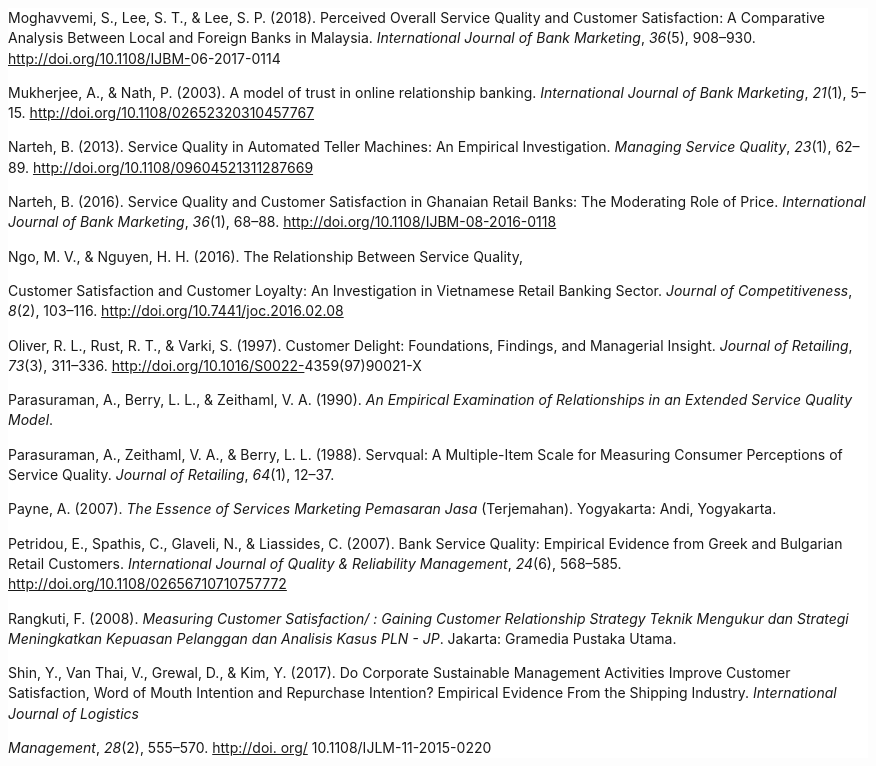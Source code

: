 <p><span class="font6">Moghavvemi, S., Lee, S. T., &amp;&nbsp;Lee, S. P. (2018). Perceived Overall Service Quality and Customer Satisfaction: A Comparative Analysis Between Local and Foreign Banks in Malaysia. </span><span class="font6" style="font-style:italic;">International Journal of Bank Marketing</span><span class="font6">, </span><span class="font6" style="font-style:italic;">36</span><span class="font6">(5), 908–930. </span><a href="http://doi.org/10.1108/IJBM-"><span class="font6">http://doi.org/10.1108/IJBM-</span></a><span class="font6">06-2017-0114</span></p>
<p><span class="font6">Mukherjee, A., &amp;&nbsp;Nath, P. (2003). A model of trust in online relationship banking. </span><span class="font6" style="font-style:italic;">International Journal of Bank Marketing</span><span class="font6">, </span><span class="font6" style="font-style:italic;">21</span><span class="font6">(1), 5–15. </span><a href="http://doi.org/10.1108/02652320310457767"><span class="font6">http://doi.org/10.1108/02652320310457767</span></a></p>
<p><span class="font6">Narteh, B. (2013). Service Quality in Automated Teller Machines: An Empirical Investigation. </span><span class="font6" style="font-style:italic;">Managing Service Quality</span><span class="font6">, </span><span class="font6" style="font-style:italic;">23</span><span class="font6">(1), 62–89. </span><a href="http://doi.org/10.1108/09604521311287669"><span class="font6">http://doi.org/10.1108/09604521311287669</span></a></p>
<p><span class="font6">Narteh, B. (2016). Service Quality and Customer Satisfaction in Ghanaian Retail Banks: The Moderating Role of Price. </span><span class="font6" style="font-style:italic;">International Journal of Bank Marketing</span><span class="font6">, </span><span class="font6" style="font-style:italic;">36</span><span class="font6">(1), 68–88. </span><a href="http://doi.org/10.1108/IJBM-08-2016-0118"><span class="font6">http://doi.org/10.1108/IJBM-08-2016-0118</span></a></p>
<p><span class="font6">Ngo, M. V., &amp;&nbsp;Nguyen, H. H. (2016). The Relationship Between Service Quality,</span></p>
<p><span class="font6">Customer Satisfaction and Customer Loyalty: An Investigation in Vietnamese Retail Banking Sector. </span><span class="font6" style="font-style:italic;">Journal of Competitiveness</span><span class="font6">, </span><span class="font6" style="font-style:italic;">8</span><span class="font6">(2), 103–116. </span><a href="http://doi.org/10.7441/joc.2016.02.08"><span class="font6">http://doi.org/10.7441/joc.2016.02.08</span></a></p>
<p><span class="font6">Oliver, R. L., Rust, R. T., &amp;&nbsp;Varki, S. (1997). Customer Delight: Foundations, Findings, and Managerial Insight. </span><span class="font6" style="font-style:italic;">Journal of Retailing</span><span class="font6">, </span><span class="font6" style="font-style:italic;">73</span><span class="font6">(3), 311–336. </span><a href="http://doi.org/10.1016/S0022-"><span class="font6">http://doi.org/10.1016/S0022-</span></a><span class="font6">4359(97)90021-X</span></p>
<p><span class="font6">Parasuraman, A., Berry, L. L., &amp;&nbsp;Zeithaml, V. A. (1990). </span><span class="font6" style="font-style:italic;">An Empirical Examination of Relationships in an Extended Service Quality Model</span><span class="font6">.</span></p>
<p><span class="font6">Parasuraman, A., Zeithaml, V. A., &amp;&nbsp;Berry, L. L. (1988). Servqual: A Multiple-Item Scale for Measuring Consumer Perceptions of Service Quality. </span><span class="font6" style="font-style:italic;">Journal of Retailing</span><span class="font6">, </span><span class="font6" style="font-style:italic;">64</span><span class="font6">(1), 12–37.</span></p>
<p><span class="font6">Payne, A. (2007). </span><span class="font6" style="font-style:italic;">The Essence of Services Marketing Pemasaran Jasa</span><span class="font6"> (Terjemahan). Yogyakarta: Andi, Yogyakarta.</span></p>
<p><span class="font6">Petridou, E., Spathis, C., Glaveli, N., &amp;&nbsp;Liassides, C. (2007). Bank Service Quality: Empirical Evidence from Greek and Bulgarian Retail Customers. </span><span class="font6" style="font-style:italic;">International Journal of Quality &amp;&nbsp;Reliability Management</span><span class="font6">, </span><span class="font6" style="font-style:italic;">24</span><span class="font6">(6), 568–585. </span><a href="http://doi.org/10.1108/02656710710757772"><span class="font6">http://doi.org/10.1108/02656710710757772</span></a></p>
<p><span class="font6">Rangkuti, F. (2008). </span><span class="font6" style="font-style:italic;">Measuring Customer Satisfaction/ : Gaining Customer Relationship Strategy Teknik Mengukur dan Strategi Meningkatkan Kepuasan Pelanggan dan Analisis Kasus PLN - JP</span><span class="font6">. Jakarta: Gramedia Pustaka Utama.</span></p>
<p><span class="font6">Shin, Y., Van Thai, V., Grewal, D., &amp;&nbsp;Kim, Y. (2017). Do Corporate Sustainable Management Activities Improve Customer Satisfaction, Word of Mouth Intention and Repurchase Intention? Empirical Evidence From the Shipping Industry. </span><span class="font6" style="font-style:italic;">International Journal of Logistics</span></p>
<p><span class="font6" style="font-style:italic;">Management</span><span class="font6">, </span><span class="font6" style="font-style:italic;">28</span><span class="font6">(2), 555–570. </span><a href="http://doi.org/"><span class="font6">http://doi. org/</span></a><span class="font6"> 10.1108/IJLM-11-2015-0220</span></p>
